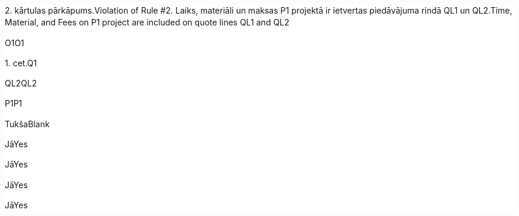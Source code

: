 <span data-ttu-id="0a6a2-229">2. kārtulas pārkāpums.</span><span class="sxs-lookup"><span data-stu-id="0a6a2-229">Violation of Rule #2.</span></span> <span data-ttu-id="0a6a2-230">Laiks, materiāli un maksas P1 projektā ir ietvertas piedāvājuma rindā QL1 un QL2.</span><span class="sxs-lookup"><span data-stu-id="0a6a2-230">Time, Material, and Fees on P1 project are included on quote lines QL1 and QL2</span></span> </p>
            </td>
        </tr>
        <tr>
            <td width="59" valign="top">
                <p>
<span data-ttu-id="0a6a2-231">O1</span><span class="sxs-lookup"><span data-stu-id="0a6a2-231">O1</span></span> </p>
            </td>
            <td width="39" valign="top">
                <p>
<span data-ttu-id="0a6a2-232">1. cet.</span><span class="sxs-lookup"><span data-stu-id="0a6a2-232">Q1</span></span> </p>
            </td>
            <td width="40" valign="top">
                <p>
<span data-ttu-id="0a6a2-233">QL2</span><span class="sxs-lookup"><span data-stu-id="0a6a2-233">QL2</span></span> </p>
            </td>
            <td width="41" valign="top">
                <p>
<span data-ttu-id="0a6a2-234">P1</span><span class="sxs-lookup"><span data-stu-id="0a6a2-234">P1</span></span> </p>
            </td>
            <td width="77" valign="top">
                <p>
<span data-ttu-id="0a6a2-235">Tukša</span><span class="sxs-lookup"><span data-stu-id="0a6a2-235">Blank</span></span> </p>
            </td>
            <td width="45" valign="top">
                <p>
<span data-ttu-id="0a6a2-236">Jā</span><span class="sxs-lookup"><span data-stu-id="0a6a2-236">Yes</span></span> </p>
            </td>
            <td width="46" valign="top">
                <p>
<span data-ttu-id="0a6a2-237">Jā</span><span class="sxs-lookup"><span data-stu-id="0a6a2-237">Yes</span></span> </p>
            </td>
            <td width="43" valign="top">
                <p>
<span data-ttu-id="0a6a2-238">Jā</span><span class="sxs-lookup"><span data-stu-id="0a6a2-238">Yes</span></span> </p>
            </td>
            <td width="41" valign="top">
                <p>
<span data-ttu-id="0a6a2-239">Jā</span><span class="sxs-lookup"><span data-stu-id="0a6a2-239">Yes</span></span> </p>
            </td>
        </tr>
        <tr>
            <td width="59" valign="top">
            </td>
            <td width="39" valign="top">
            </td>
            <td width="40" valign="top">
            </td>
            <td width="41" valign="top">
            </td>
            <td width="77" valign="top">